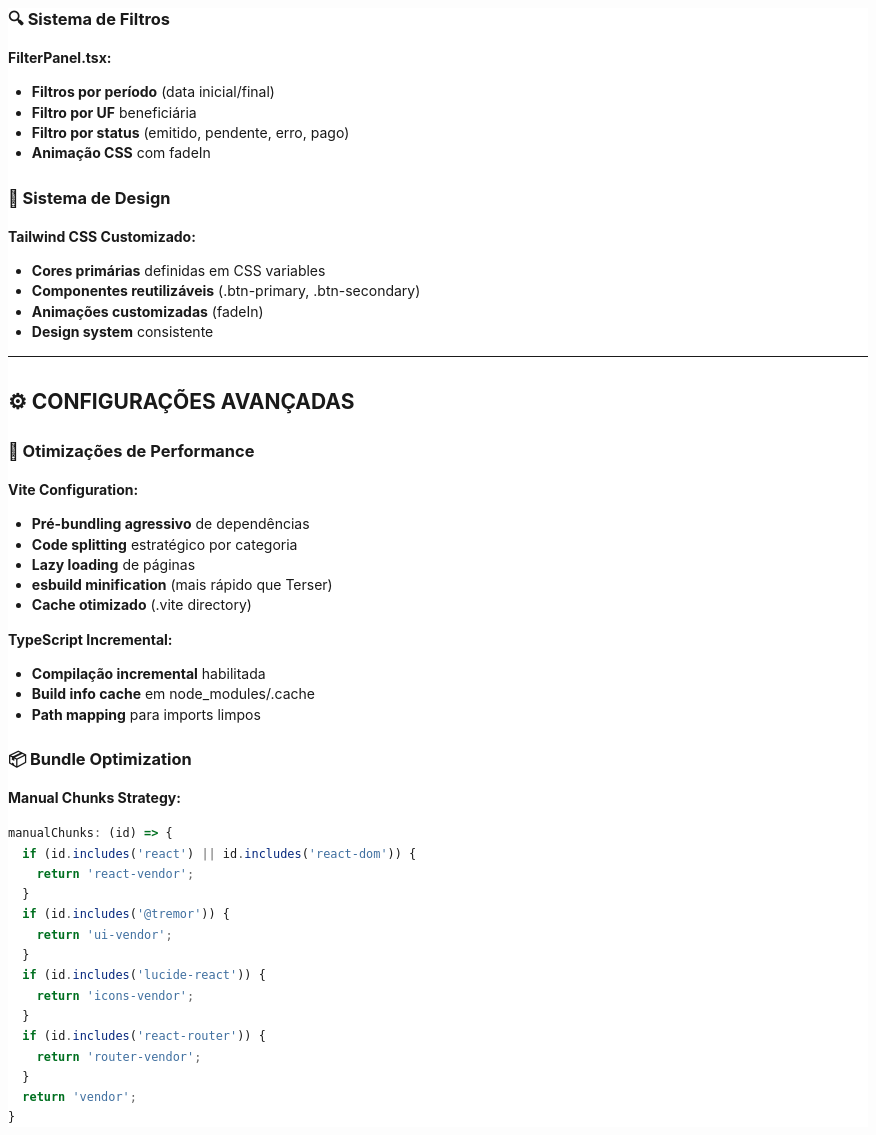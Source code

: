 ### **🔍 Sistema de Filtros**

**FilterPanel.tsx:**
- **Filtros por período** (data inicial/final)
- **Filtro por UF** beneficiária
- **Filtro por status** (emitido, pendente, erro, pago)
- **Animação CSS** com fadeIn

### **🎨 Sistema de Design**

**Tailwind CSS Customizado:**
- **Cores primárias** definidas em CSS variables
- **Componentes reutilizáveis** (.btn-primary, .btn-secondary)
- **Animações customizadas** (fadeIn)
- **Design system** consistente

---

## ⚙️ **CONFIGURAÇÕES AVANÇADAS**

### **🚀 Otimizações de Performance**

**Vite Configuration:**
- **Pré-bundling agressivo** de dependências
- **Code splitting** estratégico por categoria
- **Lazy loading** de páginas
- **esbuild minification** (mais rápido que Terser)
- **Cache otimizado** (.vite directory)

**TypeScript Incremental:**
- **Compilação incremental** habilitada
- **Build info cache** em node_modules/.cache
- **Path mapping** para imports limpos

### **📦 Bundle Optimization**

**Manual Chunks Strategy:**
```typescript
manualChunks: (id) => {
  if (id.includes('react') || id.includes('react-dom')) {
    return 'react-vendor';
  }
  if (id.includes('@tremor')) {
    return 'ui-vendor';
  }
  if (id.includes('lucide-react')) {
    return 'icons-vendor';
  }
  if (id.includes('react-router')) {
    return 'router-vendor';
  }
  return 'vendor';
}
```

